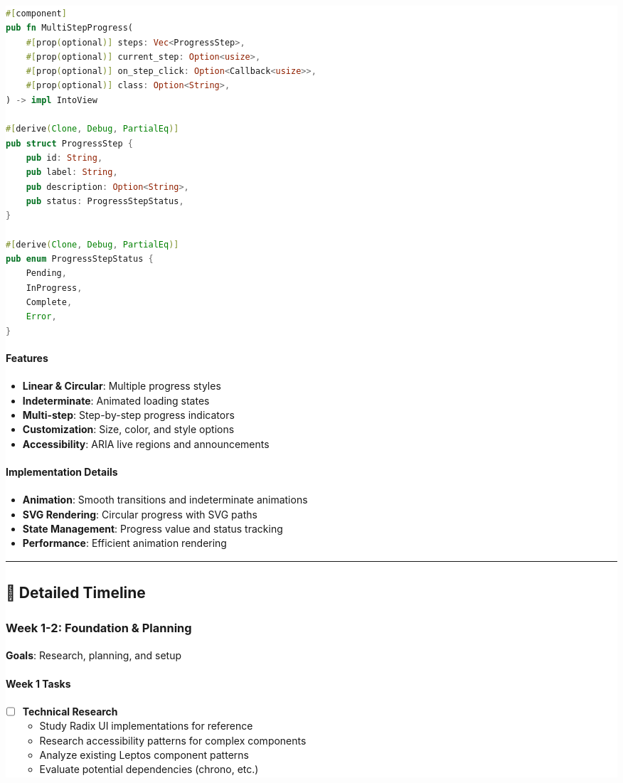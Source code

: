 ```rust
#[component]
pub fn MultiStepProgress(
    #[prop(optional)] steps: Vec<ProgressStep>,
    #[prop(optional)] current_step: Option<usize>,
    #[prop(optional)] on_step_click: Option<Callback<usize>>,
    #[prop(optional)] class: Option<String>,
) -> impl IntoView

#[derive(Clone, Debug, PartialEq)]
pub struct ProgressStep {
    pub id: String,
    pub label: String,
    pub description: Option<String>,
    pub status: ProgressStepStatus,
}

#[derive(Clone, Debug, PartialEq)]
pub enum ProgressStepStatus {
    Pending,
    InProgress,
    Complete,
    Error,
}
```

#### **Features**
- **Linear & Circular**: Multiple progress styles
- **Indeterminate**: Animated loading states
- **Multi-step**: Step-by-step progress indicators
- **Customization**: Size, color, and style options
- **Accessibility**: ARIA live regions and announcements

#### **Implementation Details**
- **Animation**: Smooth transitions and indeterminate animations
- **SVG Rendering**: Circular progress with SVG paths
- **State Management**: Progress value and status tracking
- **Performance**: Efficient animation rendering

---

## 📅 **Detailed Timeline**

### **Week 1-2: Foundation & Planning**
**Goals**: Research, planning, and setup

#### **Week 1 Tasks**
- [ ] **Technical Research**
  - Study Radix UI implementations for reference
  - Research accessibility patterns for complex components
  - Analyze existing Leptos component patterns
  - Evaluate potential dependencies (chrono, etc.)

